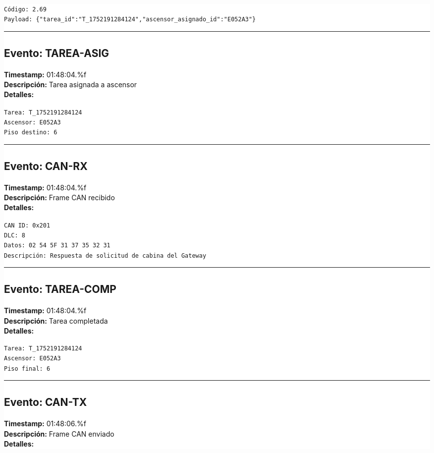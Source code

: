 ```
Código: 2.69
Payload: {"tarea_id":"T_1752191284124","ascensor_asignado_id":"E052A3"}
```

---

## Evento: TAREA-ASIG

**Timestamp:** 01:48:04.%f  
**Descripción:** Tarea asignada a ascensor  
**Detalles:**

```
Tarea: T_1752191284124
Ascensor: E052A3
Piso destino: 6
```

---

## Evento: CAN-RX

**Timestamp:** 01:48:04.%f  
**Descripción:** Frame CAN recibido  
**Detalles:**

```
CAN ID: 0x201
DLC: 8
Datos: 02 54 5F 31 37 35 32 31 
Descripción: Respuesta de solicitud de cabina del Gateway
```

---

## Evento: TAREA-COMP

**Timestamp:** 01:48:04.%f  
**Descripción:** Tarea completada  
**Detalles:**

```
Tarea: T_1752191284124
Ascensor: E052A3
Piso final: 6
```

---

## Evento: CAN-TX

**Timestamp:** 01:48:06.%f  
**Descripción:** Frame CAN enviado  
**Detalles:**
